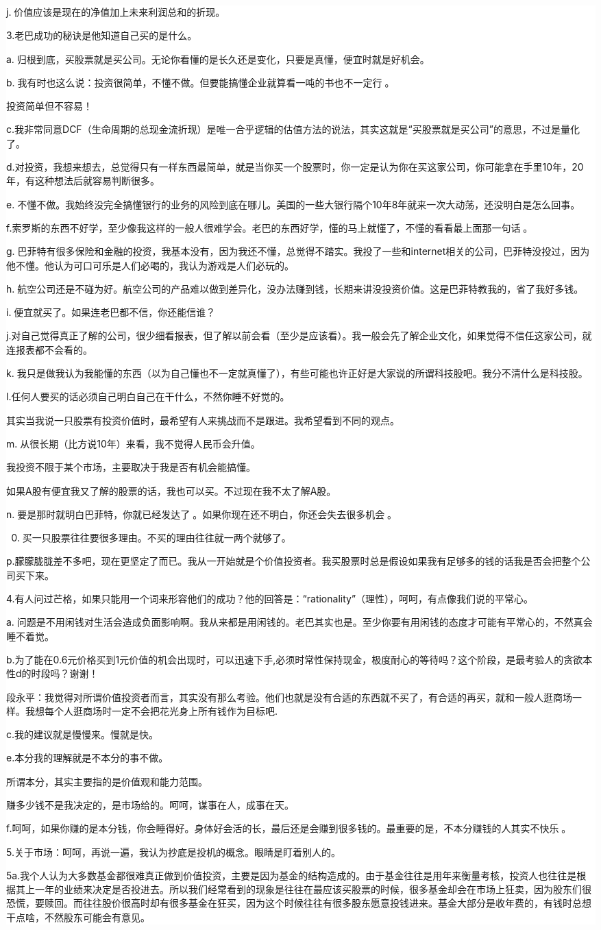 j. 价值应该是现在的净值加上未来利润总和的折现。

3.老巴成功的秘诀是他知道自己买的是什么。

a. 归根到底，买股票就是买公司。无论你看懂的是长久还是变化，只要是真懂，便宜时就是好机会。

b. 我有时也这么说：投资很简单，不懂不做。但要能搞懂企业就算看一吨的书也不一定行 。

投资简单但不容易！

c.我非常同意DCF（生命周期的总现金流折现）是唯一合乎逻辑的估值方法的说法，其实这就是“买股票就是买公司”的意思，不过是量化了。

d.对投资，我想来想去，总觉得只有一样东西最简单，就是当你买一个股票时，你一定是认为你在买这家公司，你可能拿在手里10年，20年，有这种想法后就容易判断很多。

e. 不懂不做。我始终没完全搞懂银行的业务的风险到底在哪儿。美国的一些大银行隔个10年8年就来一次大动荡，还没明白是怎么回事。

f.索罗斯的东西不好学，至少像我这样的一般人很难学会。老巴的东西好学，懂的马上就懂了，不懂的看看最上面那一句话 。

g. 巴菲特有很多保险和金融的投资，我基本没有，因为我还不懂，总觉得不踏实。我投了一些和internet相关的公司，巴菲特没投过，因为他不懂。他认为可口可乐是人们必喝的，我认为游戏是人们必玩的。

h. 航空公司还是不碰为好。航空公司的产品难以做到差异化，没办法赚到钱，长期来讲没投资价值。这是巴菲特教我的，省了我好多钱。

i. 便宜就买了。如果连老巴都不信，你还能信谁？

j.对自己觉得真正了解的公司，很少细看报表，但了解以前会看（至少是应该看）。我一般会先了解企业文化，如果觉得不信任这家公司，就连报表都不会看的。

k. 我只是做我认为我能懂的东西（以为自己懂也不一定就真懂了），有些可能也许正好是大家说的所谓科技股吧。我分不清什么是科技股。

l.任何人要买的话必须自己明白自己在干什么，不然你睡不好觉的。

其实当我说一只股票有投资价值时，最希望有人来挑战而不是跟进。我希望看到不同的观点。

m. 从很长期（比方说10年）来看，我不觉得人民币会升值。

我投资不限于某个市场，主要取决于我是否有机会能搞懂。

如果A股有便宜我又了解的股票的话，我也可以买。不过现在我不太了解A股。

n. 要是那时就明白巴菲特，你就已经发达了 。如果你现在还不明白，你还会失去很多机会 。

0. 买一只股票往往要很多理由。不买的理由往往就一两个就够了。

p.朦朦胧胧差不多吧，现在更坚定了而已。我从一开始就是个价值投资者。我买股票时总是假设如果我有足够多的钱的话我是否会把整个公司买下来。

4.有人问过芒格，如果只能用一个词来形容他们的成功？他的回答是：“rationality”（理性），呵呵，有点像我们说的平常心。

a. 问题是不用闲钱对生活会造成负面影响啊。我从来都是用闲钱的。老巴其实也是。至少你要有用闲钱的态度才可能有平常心的，不然真会睡不着觉。

b.为了能在0.6元价格买到1元价值的机会出现时，可以迅速下手,必须时常性保持现金，极度耐心的等待吗？这个阶段，是最考验人的贪欲本性d的时段吗？谢谢！

段永平：我觉得对所谓价值投资者而言，其实没有那么考验。他们也就是没有合适的东西就不买了，有合适的再买，就和一般人逛商场一样。我想每个人逛商场时一定不会把花光身上所有钱作为目标吧.

c.我的建议就是慢慢来。慢就是快。

e.本分我的理解就是不本分的事不做。

所谓本分，其实主要指的是价值观和能力范围。

赚多少钱不是我决定的，是市场给的。呵呵，谋事在人，成事在天。

f.呵呵，如果你赚的是本分钱，你会睡得好。身体好会活的长，最后还是会赚到很多钱的。最重要的是，不本分赚钱的人其实不快乐 。

5.关于市场：呵呵，再说一遍，我认为抄底是投机的概念。眼睛是盯着别人的。

5a.我个人认为大多数基金都很难真正做到价值投资，主要是因为基金的结构造成的。由于基金往往是用年来衡量考核，投资人也往往是根据其上一年的业绩来决定是否投进去。所以我们经常看到的现象是往往在最应该买股票的时候，很多基金却会在市场上狂卖，因为股东们很恐慌，要赎回。而往往股价很高时却有很多基金在狂买，因为这个时候往往有很多股东愿意投钱进来。基金大部分是收年费的，有钱时总想干点啥，不然股东可能会有意见。
